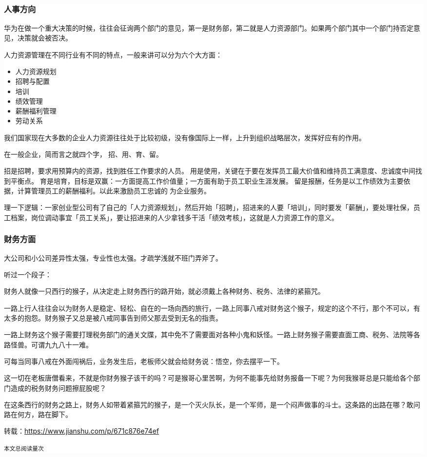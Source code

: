 ### 人事方向

华为在做一个重大决策的时候，往往会征询两个部门的意见，第一是财务部，第二就是人力资源部门。如果两个部门其中一个部门持否定意见，决策就会被否决。

人力资源管理在不同行业有不同的特点，一般来讲可以分为六个大方面：

- 人力资源规划
- 招聘与配置
- 培训
- 绩效管理
- 薪酬福利管理
- 劳动关系

我们国家现在大多数的企业人力资源往往处于比较初级，没有像国际上一样，上升到组织战略层次，发挥好应有的作用。

在一般企业，简而言之就四个字， 招、用、育、留。

招是招聘，要求用预算内的资源，找到胜任工作要求的人员。
用是使用，关键在于要在发挥员工最大价值和维持员工满意度、忠诚度中间找到平衡点。
育是培育，目标是双赢：一方面提高工作价值量；一方面有助于员工职业生涯发展。
留是报酬，任务是以工作绩效为主要依据，计算管理员工的薪酬福利。以此来激励员工忠诚的 为企业服务。

理一下逻辑：一家创业型公司有了自己的「人力资源规划」，然后开始「招聘」，招进来的人要「培训」，同时要发「薪酬」，要处理社保，员工档案，岗位调动事宜「员工关系」，要让招进来的人少拿钱多干活「绩效考核」，这就是人力资源工作的意义。

### 财务方面


大公司和小公司差异性太强，专业性也太强。才疏学浅就不班门弄斧了。

听过一个段子：

财务人就像一只西行的猴子，从决定走上财务西行的路开始，就必须戴上各种财务、税务、法律的紧箍咒。

一路上行人往往会以为财务人是稳定、轻松、自在的一场向西的旅行，一路上同事八戒对财务这个猴子，规定的这个不行，那个不可以，有太多的抱怨。财务猴子又总是被八戒同事告到师父那去受到无名的指责。

一路上财务这个猴子需要打理税务部门的通关文牒，其中免不了需要面对各种小鬼和妖怪。一路上财务猴子需要直面工商、税务、法院等各路怪兽。可谓九九八十一难。

可每当同事八戒在外面闯祸后，业务发生后，老板师父就会给财务说：悟空，你去摆平一下。

这一切在老板唐僧看来，不就是你财务猴子该干的吗？可是猴哥心里苦啊，为何不能事先给财务报备一下呢？为何我猴哥总是只能给各个部门造成的税务财务问题擦屁股呢？

在这条西行的财务之路上，财务人如带着紧箍咒的猴子，是一个灭火队长，是一个军师，是一个闷声做事的斗士。这条路的出路在哪？敢问路在何方，路在脚下。

转载：https://www.jianshu.com/p/671c876e74ef



>
  <small>本文总阅读量<span id="busuanzi_value_page_pv"></span>次</small>







